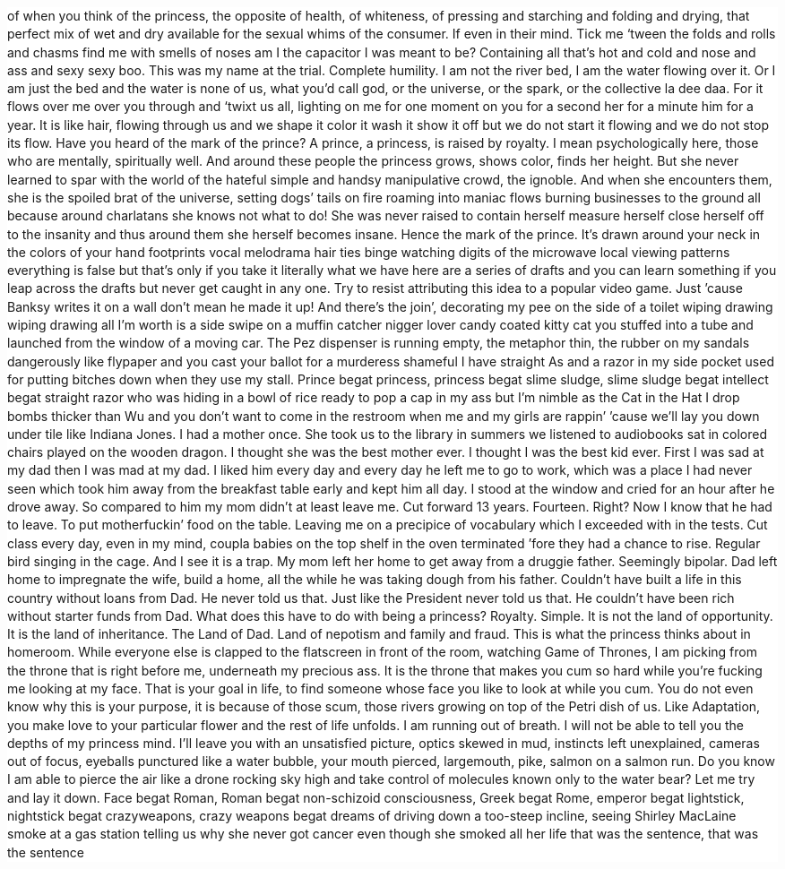 of when you think of the princess, the opposite of health, of whiteness, of pressing and starching and folding and drying, that perfect mix of wet and dry available for the sexual whims of the consumer. If even in their mind. Tick me ‘tween the folds and rolls and chasms find me with smells of noses am I the capacitor I was meant to be? Containing all that’s hot and cold and nose and ass and sexy sexy boo. This was my name at the trial. Complete humility. I am not the river bed, I am the water flowing over it. Or I am just the bed and the water is none of us, what you’d call god, or the universe, or the spark, or the collective la dee daa. For it flows over me over you through and ‘twixt us all, lighting on me for one moment on you for a second her for a minute him for a year. It is like hair, flowing through us and we shape it color it wash it show it off but we do not start it flowing and we do not stop its flow. Have you heard of the mark of the prince? A prince, a princess, is raised by royalty. I mean psychologically here, those who are mentally, spiritually well. And around these people the princess grows, shows color, finds her height. But she never learned to spar with the world of the hateful simple and handsy manipulative crowd, the ignoble. And when she encounters them, she is the spoiled brat of the universe, setting dogs’ tails on fire roaming into maniac flows burning businesses to the ground all because around charlatans she knows not what to do! She was never raised to contain herself measure herself close herself off to the insanity and thus around them she herself becomes insane. Hence the mark of the prince. It’s drawn around your neck in the colors of your hand footprints vocal melodrama hair ties binge watching digits of the microwave local viewing patterns everything is false but that’s only if you take it literally what we have here are a series of drafts and you can learn something if you leap across the drafts but never get caught in any one. Try to resist attributing this idea to a popular video game. Just ’cause Banksy writes it on a wall don’t mean he made it up! And there’s the join’, decorating my pee on the side of a toilet wiping drawing wiping drawing all I’m worth is a side swipe on a muffin catcher nigger lover candy coated kitty cat you stuffed into a tube and launched from the window of a moving car. The Pez dispenser is running empty, the metaphor thin, the rubber on my sandals dangerously like flypaper and you cast your ballot for a murderess shameful I have straight As and a razor in my side pocket used for putting bitches down when they use my stall. Prince begat princess, princess begat slime sludge, slime sludge begat intellect begat straight razor who was hiding in a bowl of rice ready to pop a cap in my ass but I’m nimble as the Cat in the Hat I drop bombs thicker than Wu and you don’t want to come in the restroom when me and my girls are rappin’ ’cause we’ll lay you down under tile like Indiana Jones. I had a mother once. She took us to the library in summers we listened to audiobooks sat in colored chairs played on the wooden dragon. I thought she was the best mother ever. I thought I was the best kid ever. First I was sad at my dad then I was mad at my dad. I liked him every day and every day he left me to go to work, which was a place I had never seen which took him away from the breakfast table early and kept him all day. I stood at the window and cried for an hour after he drove away. So compared to him my mom didn’t at least leave me. Cut forward 13 years. Fourteen. Right? Now I know that he had to leave. To put motherfuckin’ food on the table. Leaving me on a precipice of vocabulary which I exceeded with in the tests. Cut class every day, even in my mind, coupla babies on the top shelf in the oven terminated ’fore they had a chance to rise. Regular bird singing in the cage. And I see it is a trap. My mom left her home to get away from a druggie father. Seemingly bipolar. Dad left home to impregnate the wife, build a home, all the while he was taking dough from his father. Couldn’t have built a life in this country without loans from Dad. He never told us that. Just like the President never told us that. He couldn’t have been rich without starter funds from Dad. What does this have to do with being a princess? Royalty. Simple. It is not the land of opportunity. It is the land of inheritance. The Land of Dad. Land of nepotism and family and fraud. This is what the princess thinks about in homeroom. While everyone else is clapped to the flatscreen in front of the room, watching Game of Thrones, I am picking from the throne that is right before me, underneath my precious ass. It is the throne that makes you cum so hard while you’re fucking me looking at my face. That is your goal in life, to find someone whose face you like to look at while you cum. You do not even know why this is your purpose, it is because of those scum, those rivers growing on top of the Petri dish of us. Like Adaptation, you make love to your particular flower and the rest of life unfolds. I am running out of breath. I will not be able to tell you the depths of my princess mind. I’ll leave you with an unsatisfied picture, optics skewed in mud, instincts left unexplained, cameras out of focus, eyeballs punctured like a water bubble, your mouth pierced, largemouth, pike, salmon on a salmon run. Do you know I am able to pierce the air like a drone rocking sky high and take control of molecules known only to the water bear? Let me try and lay it down. Face begat Roman, Roman begat non-schizoid consciousness, Greek begat Rome, emperor begat lightstick, nightstick begat crazyweapons, crazy weapons begat dreams of driving down a too-steep incline, seeing Shirley MacLaine smoke at a gas station telling us why she never got cancer even though she smoked all her life that was the sentence, that was the sentence